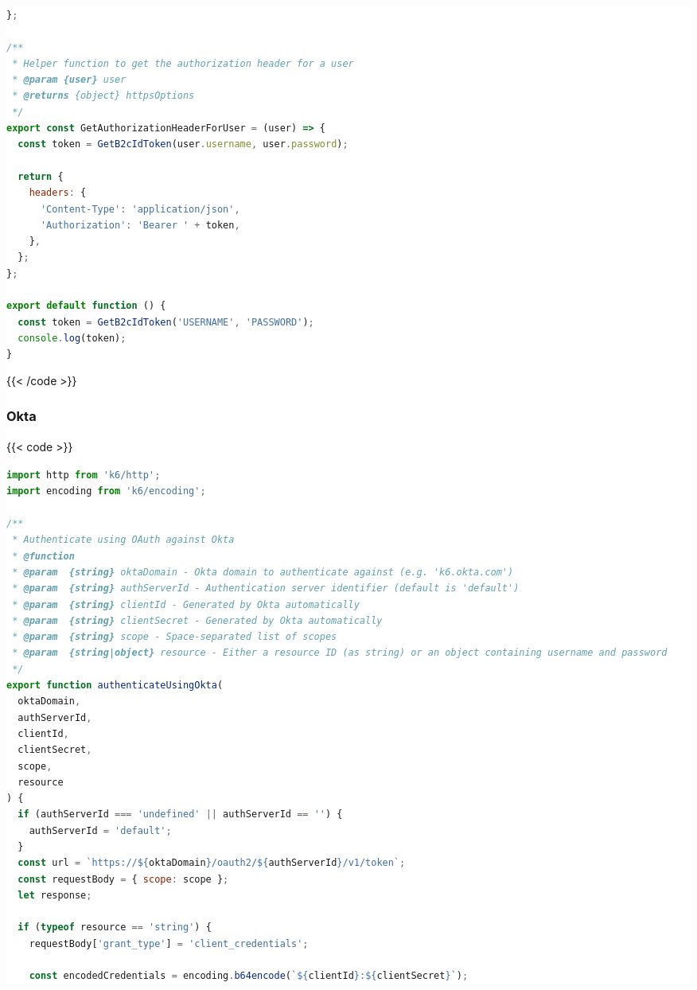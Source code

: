 ```javascript
};

/**
 * Helper function to get the authorization header for a user
 * @param {user} user
 * @returns {object} httpsOptions
 */
export const GetAuthorizationHeaderForUser = (user) => {
  const token = GetB2cIdToken(user.username, user.password);

  return {
    headers: {
      'Content-Type': 'application/json',
      'Authorization': 'Bearer ' + token,
    },
  };
};

export default function () {
  const token = GetB2cIdToken('USERNAME', 'PASSWORD');
  console.log(token);
}
```

{{< /code >}}

### Okta

{{< code >}}

```javascript
import http from 'k6/http';
import encoding from 'k6/encoding';

/**
 * Authenticate using OAuth against Okta
 * @function
 * @param  {string} oktaDomain - Okta domain to authenticate against (e.g. 'k6.okta.com')
 * @param  {string} authServerId - Authentication server identifier (default is 'default')
 * @param  {string} clientId - Generated by Okta automatically
 * @param  {string} clientSecret - Generated by Okta automatically
 * @param  {string} scope - Space-separated list of scopes
 * @param  {string|object} resource - Either a resource ID (as string) or an object containing username and password
 */
export function authenticateUsingOkta(
  oktaDomain,
  authServerId,
  clientId,
  clientSecret,
  scope,
  resource
) {
  if (authServerId === 'undefined' || authServerId == '') {
    authServerId = 'default';
  }
  const url = `https://${oktaDomain}/oauth2/${authServerId}/v1/token`;
  const requestBody = { scope: scope };
  let response;

  if (typeof resource == 'string') {
    requestBody['grant_type'] = 'client_credentials';

    const encodedCredentials = encoding.b64encode(`${clientId}:${clientSecret}`);
```